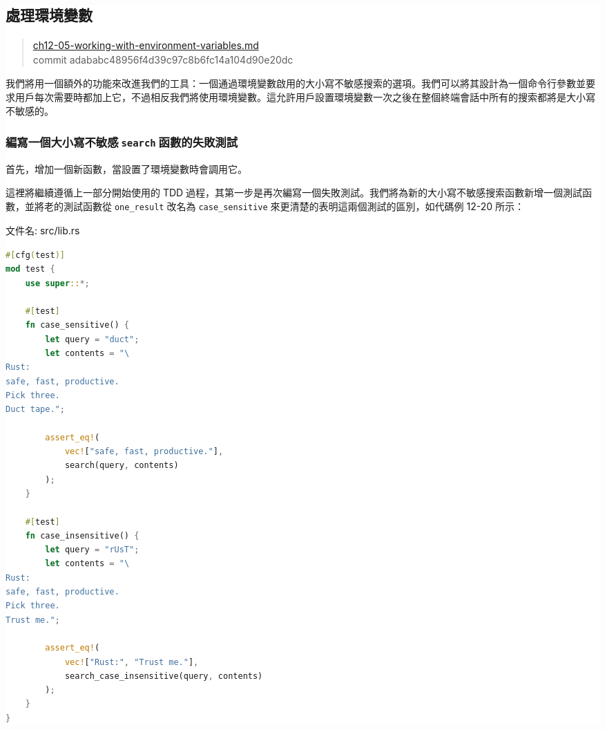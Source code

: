 ## 處理環境變數

> [ch12-05-working-with-environment-variables.md](https://github.com/rust-lang/book/blob/master/second-edition/src/ch12-05-working-with-environment-variables.md)
> <br>
> commit adababc48956f4d39c97c8b6fc14a104d90e20dc

我們將用一個額外的功能來改進我們的工具：一個通過環境變數啟用的大小寫不敏感搜索的選項。我們可以將其設計為一個命令行參數並要求用戶每次需要時都加上它，不過相反我們將使用環境變數。這允許用戶設置環境變數一次之後在整個終端會話中所有的搜索都將是大小寫不敏感的。

### 編寫一個大小寫不敏感 `search` 函數的失敗測試

首先，增加一個新函數，當設置了環境變數時會調用它。

這裡將繼續遵循上一部分開始使用的 TDD 過程，其第一步是再次編寫一個失敗測試。我們將為新的大小寫不敏感搜索函數新增一個測試函數，並將老的測試函數從 `one_result` 改名為 `case_sensitive` 來更清楚的表明這兩個測試的區別，如代碼例 12-20 所示：

<span class="filename">文件名: src/lib.rs</span>

```rust
#[cfg(test)]
mod test {
    use super::*;

    #[test]
    fn case_sensitive() {
        let query = "duct";
        let contents = "\
Rust:
safe, fast, productive.
Pick three.
Duct tape.";

        assert_eq!(
            vec!["safe, fast, productive."],
            search(query, contents)
        );
    }

    #[test]
    fn case_insensitive() {
        let query = "rUsT";
        let contents = "\
Rust:
safe, fast, productive.
Pick three.
Trust me.";

        assert_eq!(
            vec!["Rust:", "Trust me."],
            search_case_insensitive(query, contents)
        );
    }
}
```
